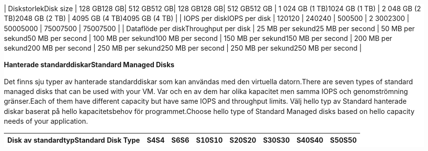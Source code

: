 | <span data-ttu-id="910e6-145">Diskstorlek</span><span class="sxs-lookup"><span data-stu-id="910e6-145">Disk size</span></span>           | <span data-ttu-id="910e6-146">128 GB</span><span class="sxs-lookup"><span data-stu-id="910e6-146">128 GB</span></span>| <span data-ttu-id="910e6-147">512 GB</span><span class="sxs-lookup"><span data-stu-id="910e6-147">512 GB</span></span>| <span data-ttu-id="910e6-148">128 GB</span><span class="sxs-lookup"><span data-stu-id="910e6-148">128 GB</span></span>| <span data-ttu-id="910e6-149">512 GB</span><span class="sxs-lookup"><span data-stu-id="910e6-149">512 GB</span></span>            | <span data-ttu-id="910e6-150">1 024 GB (1 TB)</span><span class="sxs-lookup"><span data-stu-id="910e6-150">1024 GB (1 TB)</span></span>    | <span data-ttu-id="910e6-151">2 048 GB (2 TB)</span><span class="sxs-lookup"><span data-stu-id="910e6-151">2048 GB (2 TB)</span></span>    | <span data-ttu-id="910e6-152">4095 GB (4 TB)</span><span class="sxs-lookup"><span data-stu-id="910e6-152">4095 GB (4 TB)</span></span>    | 
| <span data-ttu-id="910e6-153">IOPS per disk</span><span class="sxs-lookup"><span data-stu-id="910e6-153">IOPS per disk</span></span>       | <span data-ttu-id="910e6-154">120</span><span class="sxs-lookup"><span data-stu-id="910e6-154">120</span></span>   | <span data-ttu-id="910e6-155">240</span><span class="sxs-lookup"><span data-stu-id="910e6-155">240</span></span>   | <span data-ttu-id="910e6-156">500</span><span class="sxs-lookup"><span data-stu-id="910e6-156">500</span></span>   | <span data-ttu-id="910e6-157">2 300</span><span class="sxs-lookup"><span data-stu-id="910e6-157">2300</span></span>              | <span data-ttu-id="910e6-158">5000</span><span class="sxs-lookup"><span data-stu-id="910e6-158">5000</span></span>              | <span data-ttu-id="910e6-159">7500</span><span class="sxs-lookup"><span data-stu-id="910e6-159">7500</span></span>              | <span data-ttu-id="910e6-160">7500</span><span class="sxs-lookup"><span data-stu-id="910e6-160">7500</span></span>              | 
| <span data-ttu-id="910e6-161">Dataflöde per disk</span><span class="sxs-lookup"><span data-stu-id="910e6-161">Throughput per disk</span></span> | <span data-ttu-id="910e6-162">25 MB per sekund</span><span class="sxs-lookup"><span data-stu-id="910e6-162">25 MB per second</span></span>  | <span data-ttu-id="910e6-163">50 MB per sekund</span><span class="sxs-lookup"><span data-stu-id="910e6-163">50 MB per second</span></span>  | <span data-ttu-id="910e6-164">100 MB per sekund</span><span class="sxs-lookup"><span data-stu-id="910e6-164">100 MB per second</span></span> | <span data-ttu-id="910e6-165">150 MB per sekund</span><span class="sxs-lookup"><span data-stu-id="910e6-165">150 MB per second</span></span> | <span data-ttu-id="910e6-166">200 MB per sekund</span><span class="sxs-lookup"><span data-stu-id="910e6-166">200 MB per second</span></span> | <span data-ttu-id="910e6-167">250 MB per sekund</span><span class="sxs-lookup"><span data-stu-id="910e6-167">250 MB per second</span></span> | <span data-ttu-id="910e6-168">250 MB per sekund</span><span class="sxs-lookup"><span data-stu-id="910e6-168">250 MB per second</span></span> |

<span data-ttu-id="910e6-169">**Hanterade standarddiskar**</span><span class="sxs-lookup"><span data-stu-id="910e6-169">**Standard Managed Disks**</span></span>

<span data-ttu-id="910e6-170">Det finns sju typer av hanterade standarddiskar som kan användas med den virtuella datorn.</span><span class="sxs-lookup"><span data-stu-id="910e6-170">There are seven types of standard managed disks that can be used with your VM.</span></span> <span data-ttu-id="910e6-171">Var och en av dem har olika kapacitet men samma IOPS och genomströmning gränser.</span><span class="sxs-lookup"><span data-stu-id="910e6-171">Each of them have different capacity but have same IOPS and throughput limits.</span></span> <span data-ttu-id="910e6-172">Välj hello typ av Standard hanterade diskar baserat på hello kapacitetsbehov för programmet.</span><span class="sxs-lookup"><span data-stu-id="910e6-172">Choose hello type of Standard Managed disks based on hello capacity needs of your application.</span></span>

| <span data-ttu-id="910e6-173">Disk av standardtyp</span><span class="sxs-lookup"><span data-stu-id="910e6-173">Standard Disk Type</span></span>  | <span data-ttu-id="910e6-174">S4</span><span class="sxs-lookup"><span data-stu-id="910e6-174">S4</span></span>               | <span data-ttu-id="910e6-175">S6</span><span class="sxs-lookup"><span data-stu-id="910e6-175">S6</span></span>               | <span data-ttu-id="910e6-176">S10</span><span class="sxs-lookup"><span data-stu-id="910e6-176">S10</span></span>              | <span data-ttu-id="910e6-177">S20</span><span class="sxs-lookup"><span data-stu-id="910e6-177">S20</span></span>              | <span data-ttu-id="910e6-178">S30</span><span class="sxs-lookup"><span data-stu-id="910e6-178">S30</span></span>              | <span data-ttu-id="910e6-179">S40</span><span class="sxs-lookup"><span data-stu-id="910e6-179">S40</span></span>              | <span data-ttu-id="910e6-180">S50</span><span class="sxs-lookup"><span data-stu-id="910e6-180">S50</span></span>              | 
|---------------------|---------------------|---------------------|------------------|------------------|------------------|------------------|------------------| 
